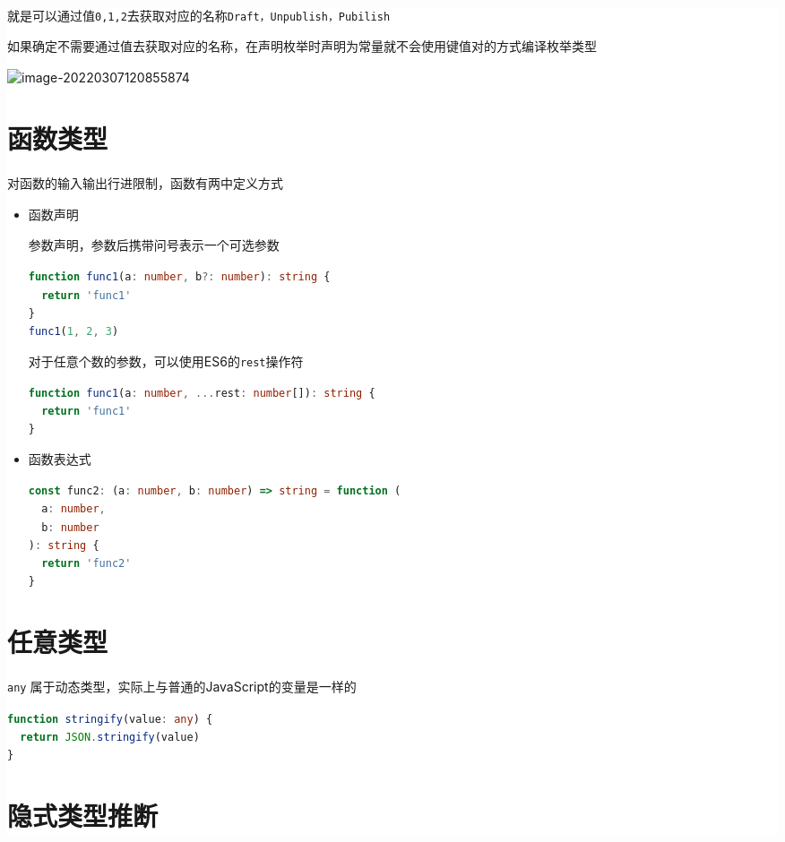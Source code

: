 就是可以通过值`0,1,2`去获取对应的名称`Draft，Unpublish，Pubilish`

如果确定不需要通过值去获取对应的名称，在声明枚举时声明为常量就不会使用键值对的方式编译枚举类型

![image-20220307120855874](F:\8963repository\img\image-20220307120855874.png)



# 函数类型

对函数的输入输出行进限制，函数有两中定义方式

- 函数声明

  参数声明，参数后携带问号表示一个可选参数

  ```typescript
  function func1(a: number, b?: number): string {
    return 'func1'
  }
  func1(1, 2, 3)
  ```

  对于任意个数的参数，可以使用ES6的`rest`操作符

  ```typescript
  function func1(a: number, ...rest: number[]): string {
    return 'func1'
  }
  ```

- 函数表达式

  ```typescript
  const func2: (a: number, b: number) => string = function (
    a: number,
    b: number
  ): string {
    return 'func2'
  }
  ```



# 任意类型

`any` 属于动态类型，实际上与普通的JavaScript的变量是一样的

```typescript
function stringify(value: any) {
  return JSON.stringify(value)
}
```

# 隐式类型推断
